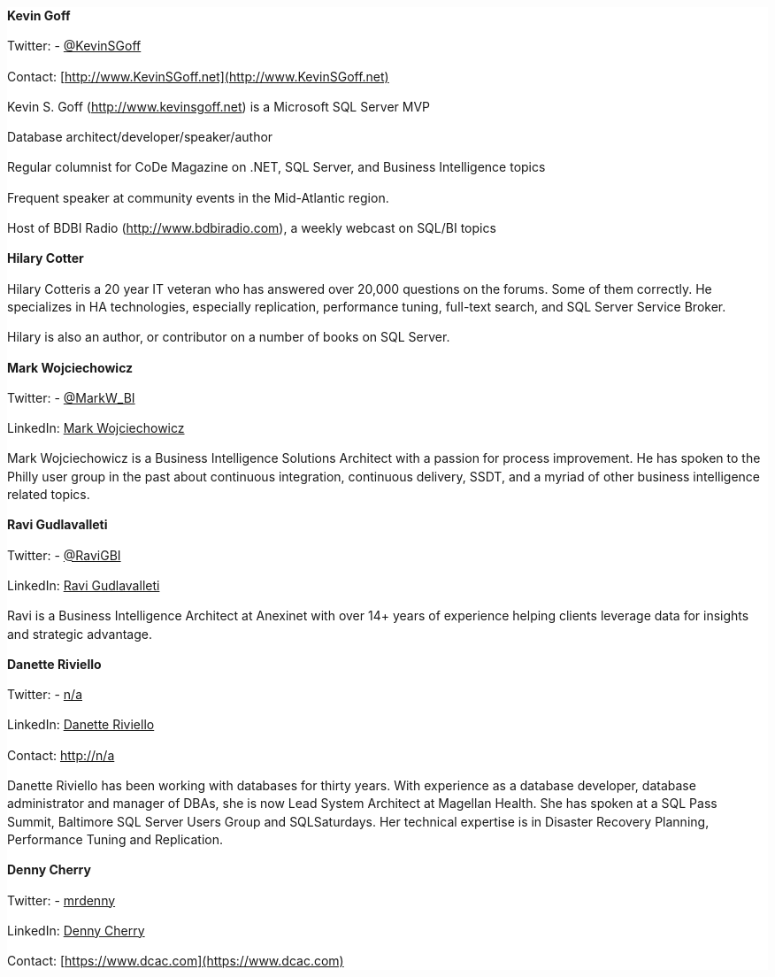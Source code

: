 **Kevin Goff**
 
Twitter:  - [@KevinSGoff](https://www.twitter.com/@KevinSGoff)
 
Contact: [http://www.KevinSGoff.net](http://www.KevinSGoff.net)
 
Kevin S. Goff (http://www.kevinsgoff.net) is a Microsoft SQL Server MVP 

Database architect/developer/speaker/author 

Regular columnist for CoDe Magazine on .NET, SQL Server, and Business Intelligence topics 

Frequent speaker at community events in the Mid-Atlantic region. 

Host of BDBI Radio (http://www.bdbiradio.com), a weekly webcast on SQL/BI topics 
 
**Hilary Cotter**
 
Hilary Cotteris a 20 year IT veteran who has answered over 20,000 questions on the forums. Some of them correctly. He specializes in HA technologies, especially replication, performance tuning, full-text search, and SQL Server Service Broker.
 
Hilary is also an author, or contributor on a number of books on SQL Server.
 
**Mark Wojciechowicz**
 
Twitter:  - [@MarkW_BI](https://www.twitter.com/@MarkW_BI)
 
LinkedIn: [Mark Wojciechowicz](https://www.linkedin.com/in/mark-wojciechowicz-8030542)
 
Mark Wojciechowicz is a Business Intelligence Solutions Architect with a passion for process improvement.  He has spoken to the Philly user group in the past about continuous integration, continuous delivery, SSDT, and a myriad of other business intelligence related topics.
 
**Ravi Gudlavalleti**
 
Twitter:  - [@RaviGBI](https://www.twitter.com/@RaviGBI)
 
LinkedIn: [Ravi Gudlavalleti](https://www.linkedin.com/in/ravigudlavalleti)
 
Ravi is a Business Intelligence Architect at Anexinet with over 14+ years of experience helping clients leverage data for insights and strategic advantage.
 
**Danette Riviello**
 
Twitter:  - [n/a](https://www.twitter.com/n/a)
 
LinkedIn: [Danette Riviello](http://www.linkedin.com/in/ddriviello)
 
Contact: [http://n/a](http://n/a)
 
Danette Riviello has been working with databases for thirty years.   With experience as a database developer, database administrator and manager of DBAs, she is now Lead System Architect at Magellan Health.   She has spoken at a SQL Pass Summit, Baltimore SQL Server Users Group and SQLSaturdays.  Her technical expertise is in Disaster Recovery Planning, Performance Tuning and Replication. 
 
**Denny Cherry**
 
Twitter:  - [mrdenny](https://www.twitter.com/mrdenny)
 
LinkedIn: [Denny Cherry](https://www.linkedin.com/in/mrdenny)
 
Contact: [https://www.dcac.com](https://www.dcac.com)
 